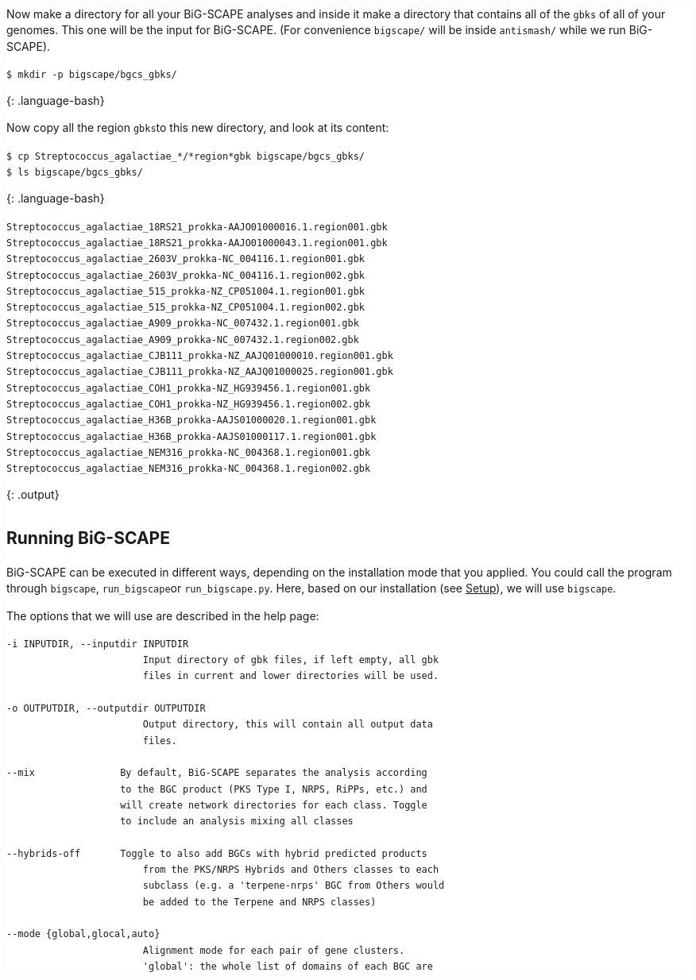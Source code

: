 Now make a directory for all your BiG-SCAPE analyses and inside it
make a directory that contains all of the `gbks` of all of your genomes.
This one will be the input for BiG-SCAPE. (For convenience `bigscape/` will be inside `antismash/` while we run BiG-SCAPE).
~~~
$ mkdir -p bigscape/bgcs_gbks/
~~~
{: .language-bash}

Now copy all the region `gbks`to this new directory, and look at its content:
~~~
$ cp Streptococcus_agalactiae_*/*region*gbk bigscape/bgcs_gbks/
$ ls bigscape/bgcs_gbks/
~~~
{: .language-bash}

~~~
Streptococcus_agalactiae_18RS21_prokka-AAJO01000016.1.region001.gbk
Streptococcus_agalactiae_18RS21_prokka-AAJO01000043.1.region001.gbk
Streptococcus_agalactiae_2603V_prokka-NC_004116.1.region001.gbk
Streptococcus_agalactiae_2603V_prokka-NC_004116.1.region002.gbk
Streptococcus_agalactiae_515_prokka-NZ_CP051004.1.region001.gbk
Streptococcus_agalactiae_515_prokka-NZ_CP051004.1.region002.gbk
Streptococcus_agalactiae_A909_prokka-NC_007432.1.region001.gbk
Streptococcus_agalactiae_A909_prokka-NC_007432.1.region002.gbk
Streptococcus_agalactiae_CJB111_prokka-NZ_AAJQ01000010.region001.gbk
Streptococcus_agalactiae_CJB111_prokka-NZ_AAJQ01000025.region001.gbk
Streptococcus_agalactiae_COH1_prokka-NZ_HG939456.1.region001.gbk
Streptococcus_agalactiae_COH1_prokka-NZ_HG939456.1.region002.gbk
Streptococcus_agalactiae_H36B_prokka-AAJS01000020.1.region001.gbk
Streptococcus_agalactiae_H36B_prokka-AAJS01000117.1.region001.gbk
Streptococcus_agalactiae_NEM316_prokka-NC_004368.1.region001.gbk
Streptococcus_agalactiae_NEM316_prokka-NC_004368.1.region002.gbk
~~~
{: .output}

## Running BiG-SCAPE

BiG-SCAPE can be executed in different ways, depending on the installation mode that you applied.
You could call the program through `bigscape`, `run_bigscape`or `run_bigscape.py`. Here, based on our
installation (see [Setup](setup.html)), we will use `bigscape`.

The options that we will use are described in the help page:

~~~
-i INPUTDIR, --inputdir INPUTDIR
                    	Input directory of gbk files, if left empty, all gbk
                    	files in current and lower directories will be used.

-o OUTPUTDIR, --outputdir OUTPUTDIR
                    	Output directory, this will contain all output data
                    	files.

--mix             	By default, BiG-SCAPE separates the analysis according
                   	to the BGC product (PKS Type I, NRPS, RiPPs, etc.) and
                   	will create network directories for each class. Toggle
                   	to include an analysis mixing all classes
                  	 
--hybrids-off     	Toggle to also add BGCs with hybrid predicted products
                    	from the PKS/NRPS Hybrids and Others classes to each
                    	subclass (e.g. a 'terpene-nrps' BGC from Others would
                    	be added to the Terpene and NRPS classes)

--mode {global,glocal,auto}
                    	Alignment mode for each pair of gene clusters.
                    	'global': the whole list of domains of each BGC are
~~~